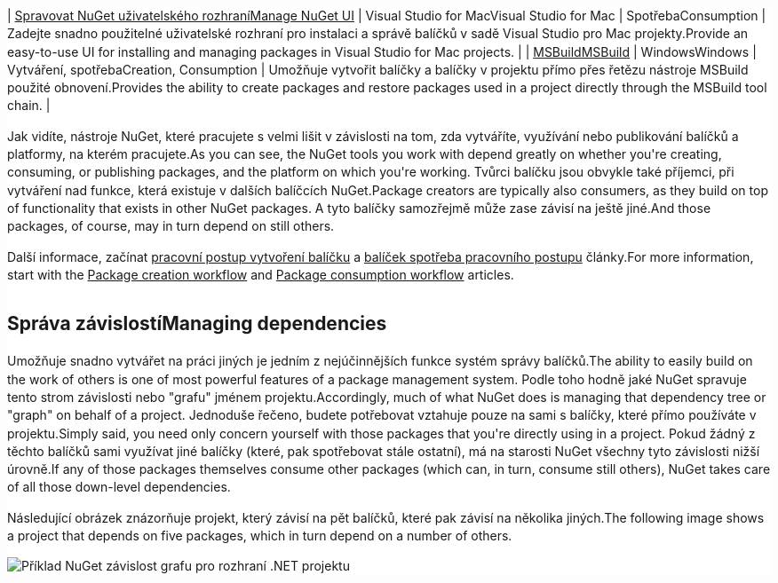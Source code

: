 | [<span data-ttu-id="eac26-162">Spravovat NuGet uživatelského rozhraní</span><span class="sxs-lookup"><span data-stu-id="eac26-162">Manage NuGet UI</span></span>](/visualstudio/mac/nuget-walkthrough) | <span data-ttu-id="eac26-163">Visual Studio for Mac</span><span class="sxs-lookup"><span data-stu-id="eac26-163">Visual Studio for Mac</span></span> | <span data-ttu-id="eac26-164">Spotřeba</span><span class="sxs-lookup"><span data-stu-id="eac26-164">Consumption</span></span> | <span data-ttu-id="eac26-165">Zadejte snadno použitelné uživatelské rozhraní pro instalaci a správě balíčků v sadě Visual Studio pro Mac projekty.</span><span class="sxs-lookup"><span data-stu-id="eac26-165">Provide an easy-to-use UI for installing and managing packages in Visual Studio for Mac projects.</span></span> |
| [<span data-ttu-id="eac26-166">MSBuild</span><span class="sxs-lookup"><span data-stu-id="eac26-166">MSBuild</span></span>](reference/msbuild-targets.md) | <span data-ttu-id="eac26-167">Windows</span><span class="sxs-lookup"><span data-stu-id="eac26-167">Windows</span></span> | <span data-ttu-id="eac26-168">Vytváření, spotřeba</span><span class="sxs-lookup"><span data-stu-id="eac26-168">Creation, Consumption</span></span> | <span data-ttu-id="eac26-169">Umožňuje vytvořit balíčky a balíčky v projektu přímo přes řetězu nástroje MSBuild použité obnovení.</span><span class="sxs-lookup"><span data-stu-id="eac26-169">Provides the ability to create packages and restore packages used in a project directly through the MSBuild tool chain.</span></span> |

<span data-ttu-id="eac26-170">Jak vidíte, nástroje NuGet, které pracujete s velmi lišit v závislosti na tom, zda vytváříte, využívání nebo publikování balíčků a platformy, na kterém pracujete.</span><span class="sxs-lookup"><span data-stu-id="eac26-170">As you can see, the NuGet tools you work with depend greatly on whether you're creating, consuming, or publishing packages, and the platform on which you're working.</span></span> <span data-ttu-id="eac26-171">Tvůrci balíčku jsou obvykle také příjemci, při vytváření nad funkce, která existuje v dalších balíčcích NuGet.</span><span class="sxs-lookup"><span data-stu-id="eac26-171">Package creators are typically also consumers, as they build on top of functionality that exists in other NuGet packages.</span></span> <span data-ttu-id="eac26-172">A tyto balíčky samozřejmě může zase závisí na ještě jiné.</span><span class="sxs-lookup"><span data-stu-id="eac26-172">And those packages, of course, may in turn depend on still others.</span></span>

<span data-ttu-id="eac26-173">Další informace, začínat [pracovní postup vytvoření balíčku](create-packages/Overview-and-Workflow.md) a [balíček spotřeba pracovního postupu](consume-packages/Overview-and-Workflow.md) články.</span><span class="sxs-lookup"><span data-stu-id="eac26-173">For more information, start with the [Package creation workflow](create-packages/Overview-and-Workflow.md) and [Package consumption workflow](consume-packages/Overview-and-Workflow.md) articles.</span></span>

## <a name="managing-dependencies"></a><span data-ttu-id="eac26-174">Správa závislostí</span><span class="sxs-lookup"><span data-stu-id="eac26-174">Managing dependencies</span></span>

<span data-ttu-id="eac26-175">Umožňuje snadno vytvářet na práci jiných je jedním z nejúčinnějších funkce systém správy balíčků.</span><span class="sxs-lookup"><span data-stu-id="eac26-175">The ability to easily build on the work of others is one of most powerful features of a package management system.</span></span> <span data-ttu-id="eac26-176">Podle toho hodně jaké NuGet spravuje tento strom závislosti nebo "grafu" jménem projektu.</span><span class="sxs-lookup"><span data-stu-id="eac26-176">Accordingly, much of what NuGet does is managing that dependency tree or "graph" on behalf of a project.</span></span> <span data-ttu-id="eac26-177">Jednoduše řečeno, budete potřebovat vztahuje pouze na sami s balíčky, které přímo používáte v projektu.</span><span class="sxs-lookup"><span data-stu-id="eac26-177">Simply said, you need only concern yourself with those packages that you're directly using in a project.</span></span> <span data-ttu-id="eac26-178">Pokud žádný z těchto balíčků sami využívat jiné balíčky (které, pak spotřebovat stále ostatní), má na starosti NuGet všechny tyto závislosti nižší úrovně.</span><span class="sxs-lookup"><span data-stu-id="eac26-178">If any of those packages themselves consume other packages (which can, in turn, consume still others), NuGet takes care of all those down-level dependencies.</span></span>

<span data-ttu-id="eac26-179">Následující obrázek znázorňuje projekt, který závisí na pět balíčků, které pak závisí na několika jiných.</span><span class="sxs-lookup"><span data-stu-id="eac26-179">The following image shows a project that depends on five packages, which in turn depend on a number of others.</span></span>

![Příklad NuGet závislost grafu pro rozhraní .NET projektu](media/dependency-graph.png)
